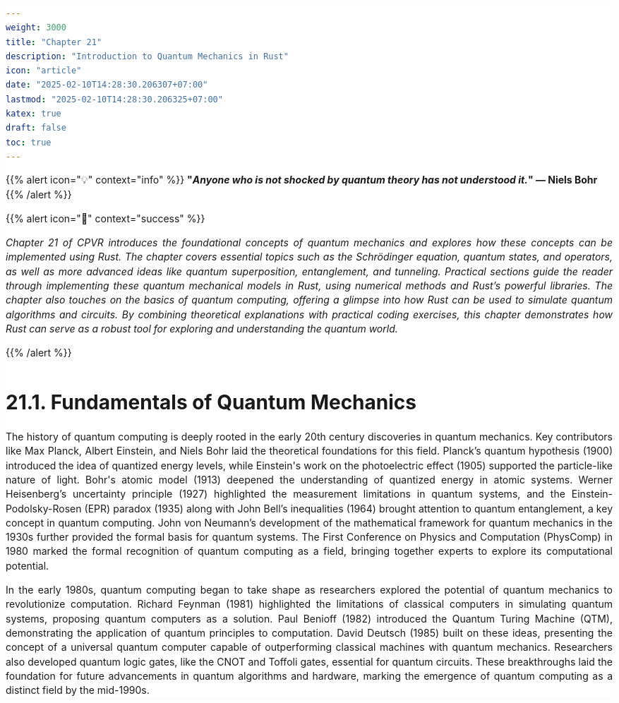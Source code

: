 ```yaml
---
weight: 3000
title: "Chapter 21"
description: "Introduction to Quantum Mechanics in Rust"
icon: "article"
date: "2025-02-10T14:28:30.206307+07:00"
lastmod: "2025-02-10T14:28:30.206325+07:00"
katex: true
draft: false
toc: true
---
```

{{% alert icon="💡" context="info" %}}
<strong>"<em>Anyone who is not shocked by quantum theory has not understood it.</em>" — Niels Bohr</strong>
{{% /alert %}}

{{% alert icon="📘" context="success" %}}
<p style="text-align: justify;"><em>Chapter 21 of CPVR introduces the foundational concepts of quantum mechanics and explores how these concepts can be implemented using Rust. The chapter covers essential topics such as the Schrödinger equation, quantum states, and operators, as well as more advanced ideas like quantum superposition, entanglement, and tunneling. Practical sections guide the reader through implementing these quantum mechanical models in Rust, using numerical methods and Rust’s powerful libraries. The chapter also touches on the basics of quantum computing, offering a glimpse into how Rust can be used to simulate quantum algorithms and circuits. By combining theoretical explanations with practical coding exercises, this chapter demonstrates how Rust can serve as a robust tool for exploring and understanding the quantum world.</em></p>
{{% /alert %}}

# 21.1. Fundamentals of Quantum Mechanics
<p style="text-align: justify;">
The history of quantum computing is deeply rooted in the early 20th century discoveries in quantum mechanics. Key contributors like Max Planck, Albert Einstein, and Niels Bohr laid the theoretical foundations for this field. Planck’s quantum hypothesis (1900) introduced the idea of quantized energy levels, while Einstein's work on the photoelectric effect (1905) supported the particle-like nature of light. Bohr's atomic model (1913) deepened the understanding of quantized energy in atomic systems. Werner Heisenberg’s uncertainty principle (1927) highlighted the measurement limitations in quantum systems, and the Einstein-Podolsky-Rosen (EPR) paradox (1935) along with John Bell’s inequalities (1964) brought attention to quantum entanglement, a key concept in quantum computing. John von Neumann’s development of the mathematical framework for quantum mechanics in the 1930s further provided the formal basis for quantum systems. The First Conference on Physics and Computation (PhysComp) in 1980 marked the formal recognition of quantum computing as a field, bringing together experts to explore its computational potential.
</p>

<p style="text-align: justify;">
In the early 1980s, quantum computing began to take shape as researchers explored the potential of quantum mechanics to revolutionize computation. Richard Feynman (1981) highlighted the limitations of classical computers in simulating quantum systems, proposing quantum computers as a solution. Paul Benioff (1982) introduced the Quantum Turing Machine (QTM), demonstrating the application of quantum principles to computation. David Deutsch (1985) built on these ideas, presenting the concept of a universal quantum computer capable of outperforming classical machines with quantum mechanics. Researchers also developed quantum logic gates, like the CNOT and Toffoli gates, essential for quantum circuits. These breakthroughs laid the foundation for future advancements in quantum algorithms and hardware, marking the emergence of quantum computing as a distinct field by the mid-1990s.
</p>

